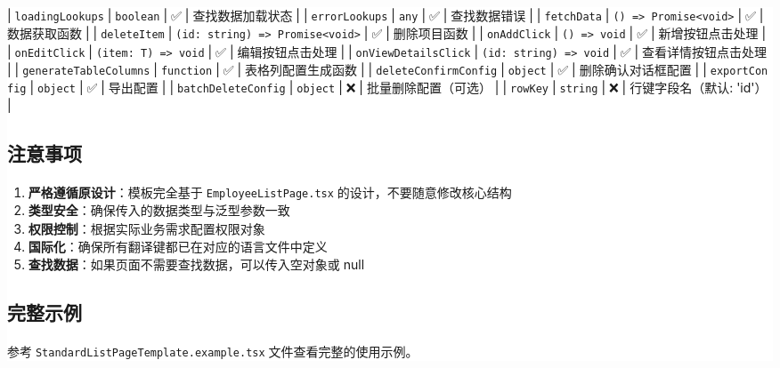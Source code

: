 | `loadingLookups` | `boolean` | ✅ | 查找数据加载状态 |
| `errorLookups` | `any` | ✅ | 查找数据错误 |
| `fetchData` | `() => Promise<void>` | ✅ | 数据获取函数 |
| `deleteItem` | `(id: string) => Promise<void>` | ✅ | 删除项目函数 |
| `onAddClick` | `() => void` | ✅ | 新增按钮点击处理 |
| `onEditClick` | `(item: T) => void` | ✅ | 编辑按钮点击处理 |
| `onViewDetailsClick` | `(id: string) => void` | ✅ | 查看详情按钮点击处理 |
| `generateTableColumns` | `function` | ✅ | 表格列配置生成函数 |
| `deleteConfirmConfig` | `object` | ✅ | 删除确认对话框配置 |
| `exportConfig` | `object` | ✅ | 导出配置 |
| `batchDeleteConfig` | `object` | ❌ | 批量删除配置（可选） |
| `rowKey` | `string` | ❌ | 行键字段名（默认: 'id'） |

## 注意事项

1. **严格遵循原设计**：模板完全基于 `EmployeeListPage.tsx` 的设计，不要随意修改核心结构
2. **类型安全**：确保传入的数据类型与泛型参数一致
3. **权限控制**：根据实际业务需求配置权限对象
4. **国际化**：确保所有翻译键都已在对应的语言文件中定义
5. **查找数据**：如果页面不需要查找数据，可以传入空对象或 null

## 完整示例

参考 `StandardListPageTemplate.example.tsx` 文件查看完整的使用示例。 